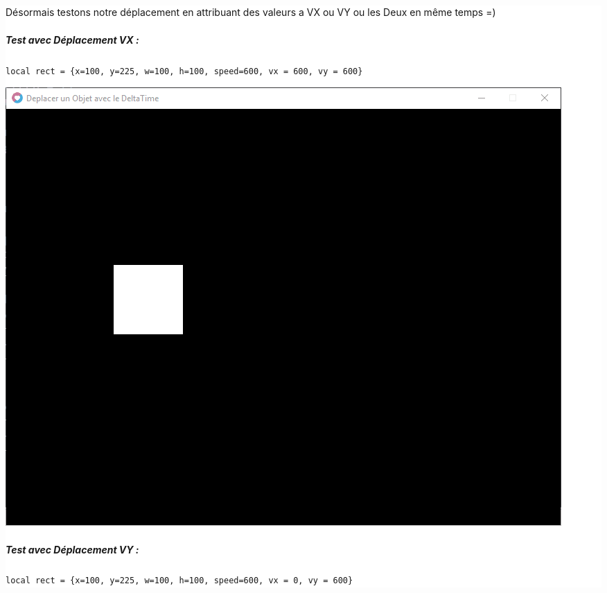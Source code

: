Désormais testons notre déplacement en attribuant des valeurs a VX ou VY ou les Deux en même temps =)

##### Test avec Déplacement VX :

```
local rect = {x=100, y=225, w=100, h=100, speed=600, vx = 600, vy = 600}

```

![](images/Move_VX.gif)

##### Test avec Déplacement VY :

```
local rect = {x=100, y=225, w=100, h=100, speed=600, vx = 0, vy = 600}
```
